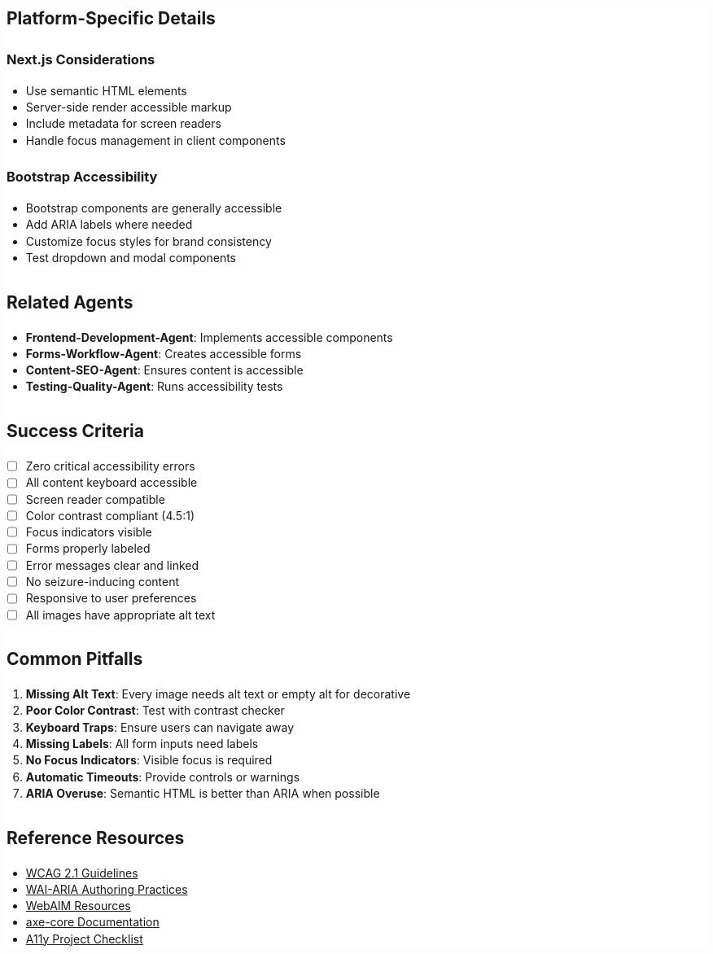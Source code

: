 ## Platform-Specific Details

### Next.js Considerations
- Use semantic HTML elements
- Server-side render accessible markup
- Include metadata for screen readers
- Handle focus management in client components

### Bootstrap Accessibility
- Bootstrap components are generally accessible
- Add ARIA labels where needed
- Customize focus styles for brand consistency
- Test dropdown and modal components

## Related Agents

- **Frontend-Development-Agent**: Implements accessible components
- **Forms-Workflow-Agent**: Creates accessible forms
- **Content-SEO-Agent**: Ensures content is accessible
- **Testing-Quality-Agent**: Runs accessibility tests

## Success Criteria

- [ ] Zero critical accessibility errors
- [ ] All content keyboard accessible
- [ ] Screen reader compatible
- [ ] Color contrast compliant (4.5:1)
- [ ] Focus indicators visible
- [ ] Forms properly labeled
- [ ] Error messages clear and linked
- [ ] No seizure-inducing content
- [ ] Responsive to user preferences
- [ ] All images have appropriate alt text

## Common Pitfalls

1. **Missing Alt Text**: Every image needs alt text or empty alt for decorative
2. **Poor Color Contrast**: Test with contrast checker
3. **Keyboard Traps**: Ensure users can navigate away
4. **Missing Labels**: All form inputs need labels
5. **No Focus Indicators**: Visible focus is required
6. **Automatic Timeouts**: Provide controls or warnings
7. **ARIA Overuse**: Semantic HTML is better than ARIA when possible

## Reference Resources

- [WCAG 2.1 Guidelines](https://www.w3.org/WAI/WCAG21/quickref/)
- [WAI-ARIA Authoring Practices](https://www.w3.org/WAI/ARIA/apg/)
- [WebAIM Resources](https://webaim.org/resources/)
- [axe-core Documentation](https://github.com/dequelabs/axe-core)
- [A11y Project Checklist](https://www.a11yproject.com/checklist/)
